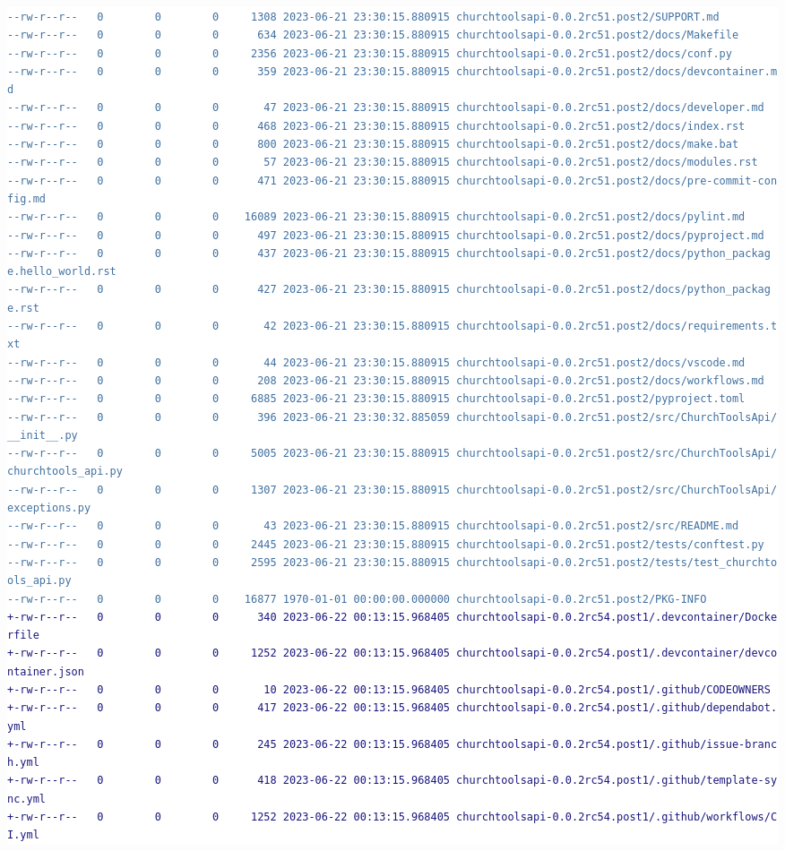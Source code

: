```diff
--rw-r--r--   0        0        0     1308 2023-06-21 23:30:15.880915 churchtoolsapi-0.0.2rc51.post2/SUPPORT.md
--rw-r--r--   0        0        0      634 2023-06-21 23:30:15.880915 churchtoolsapi-0.0.2rc51.post2/docs/Makefile
--rw-r--r--   0        0        0     2356 2023-06-21 23:30:15.880915 churchtoolsapi-0.0.2rc51.post2/docs/conf.py
--rw-r--r--   0        0        0      359 2023-06-21 23:30:15.880915 churchtoolsapi-0.0.2rc51.post2/docs/devcontainer.md
--rw-r--r--   0        0        0       47 2023-06-21 23:30:15.880915 churchtoolsapi-0.0.2rc51.post2/docs/developer.md
--rw-r--r--   0        0        0      468 2023-06-21 23:30:15.880915 churchtoolsapi-0.0.2rc51.post2/docs/index.rst
--rw-r--r--   0        0        0      800 2023-06-21 23:30:15.880915 churchtoolsapi-0.0.2rc51.post2/docs/make.bat
--rw-r--r--   0        0        0       57 2023-06-21 23:30:15.880915 churchtoolsapi-0.0.2rc51.post2/docs/modules.rst
--rw-r--r--   0        0        0      471 2023-06-21 23:30:15.880915 churchtoolsapi-0.0.2rc51.post2/docs/pre-commit-config.md
--rw-r--r--   0        0        0    16089 2023-06-21 23:30:15.880915 churchtoolsapi-0.0.2rc51.post2/docs/pylint.md
--rw-r--r--   0        0        0      497 2023-06-21 23:30:15.880915 churchtoolsapi-0.0.2rc51.post2/docs/pyproject.md
--rw-r--r--   0        0        0      437 2023-06-21 23:30:15.880915 churchtoolsapi-0.0.2rc51.post2/docs/python_package.hello_world.rst
--rw-r--r--   0        0        0      427 2023-06-21 23:30:15.880915 churchtoolsapi-0.0.2rc51.post2/docs/python_package.rst
--rw-r--r--   0        0        0       42 2023-06-21 23:30:15.880915 churchtoolsapi-0.0.2rc51.post2/docs/requirements.txt
--rw-r--r--   0        0        0       44 2023-06-21 23:30:15.880915 churchtoolsapi-0.0.2rc51.post2/docs/vscode.md
--rw-r--r--   0        0        0      208 2023-06-21 23:30:15.880915 churchtoolsapi-0.0.2rc51.post2/docs/workflows.md
--rw-r--r--   0        0        0     6885 2023-06-21 23:30:15.880915 churchtoolsapi-0.0.2rc51.post2/pyproject.toml
--rw-r--r--   0        0        0      396 2023-06-21 23:30:32.885059 churchtoolsapi-0.0.2rc51.post2/src/ChurchToolsApi/__init__.py
--rw-r--r--   0        0        0     5005 2023-06-21 23:30:15.880915 churchtoolsapi-0.0.2rc51.post2/src/ChurchToolsApi/churchtools_api.py
--rw-r--r--   0        0        0     1307 2023-06-21 23:30:15.880915 churchtoolsapi-0.0.2rc51.post2/src/ChurchToolsApi/exceptions.py
--rw-r--r--   0        0        0       43 2023-06-21 23:30:15.880915 churchtoolsapi-0.0.2rc51.post2/src/README.md
--rw-r--r--   0        0        0     2445 2023-06-21 23:30:15.880915 churchtoolsapi-0.0.2rc51.post2/tests/conftest.py
--rw-r--r--   0        0        0     2595 2023-06-21 23:30:15.880915 churchtoolsapi-0.0.2rc51.post2/tests/test_churchtools_api.py
--rw-r--r--   0        0        0    16877 1970-01-01 00:00:00.000000 churchtoolsapi-0.0.2rc51.post2/PKG-INFO
+-rw-r--r--   0        0        0      340 2023-06-22 00:13:15.968405 churchtoolsapi-0.0.2rc54.post1/.devcontainer/Dockerfile
+-rw-r--r--   0        0        0     1252 2023-06-22 00:13:15.968405 churchtoolsapi-0.0.2rc54.post1/.devcontainer/devcontainer.json
+-rw-r--r--   0        0        0       10 2023-06-22 00:13:15.968405 churchtoolsapi-0.0.2rc54.post1/.github/CODEOWNERS
+-rw-r--r--   0        0        0      417 2023-06-22 00:13:15.968405 churchtoolsapi-0.0.2rc54.post1/.github/dependabot.yml
+-rw-r--r--   0        0        0      245 2023-06-22 00:13:15.968405 churchtoolsapi-0.0.2rc54.post1/.github/issue-branch.yml
+-rw-r--r--   0        0        0      418 2023-06-22 00:13:15.968405 churchtoolsapi-0.0.2rc54.post1/.github/template-sync.yml
+-rw-r--r--   0        0        0     1252 2023-06-22 00:13:15.968405 churchtoolsapi-0.0.2rc54.post1/.github/workflows/CI.yml
```